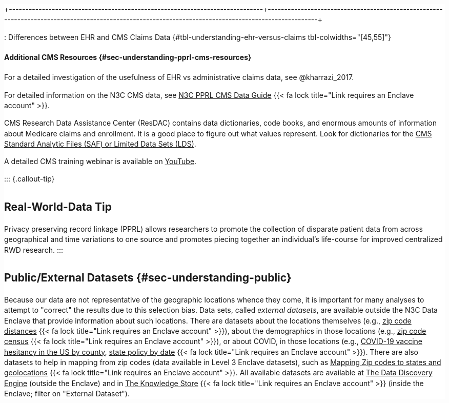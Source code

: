 +-----------------------------------------------------------------------------+----------------------------------------------------------------------------------------------------------------------------------------------------+

: Differences between EHR and CMS Claims Data {#tbl-understanding-ehr-versus-claims tbl-colwidths="[45,55]"}

#### Additional CMS Resources {#sec-understanding-pprl-cms-resources}

For a detailed investigation of the usefulness of EHR vs administrative claims data, see @kharrazi_2017.

For detailed information on the N3C CMS data, see [N3C PPRL CMS Data Guide](https://unite.nih.gov/workspace/notepad/view/ri.notepad.main.notepad.899f98b5-2846-41a3-9563-adb75c9042ce) {{< fa lock title="Link requires an Enclave account" >}}.

CMS Research Data Assistance Center (ResDAC) contains data dictionaries, code books, and enormous amounts of information about Medicare claims and enrollment.
It is a good place to figure out what values represent.
Look for dictionaries for the [CMS Standard Analytic Files (SAF) or Limited Data Sets (LDS)](https://www.cms.gov/Research-Statistics-Data-and-Systems/Files-for-Order/LimitedDataSets/StandardAnalyticalFiles).

A detailed CMS training webinar is available on [YouTube](https://www.youtube.com/watch?v=fs0tM7RnL54).

::: {.callout-tip}

## Real-World-Data Tip

Privacy preserving record linkage (PPRL) allows researchers to promote the collection of disparate patient data from across geographical and time variations to one source and promotes piecing together an individual’s life-course for improved centralized RWD research.
:::


## Public/External Datasets {#sec-understanding-public}

Because our data are not representative of the geographic locations whence they come, it is important for many analyses to attempt to "correct" the results due to this selection bias.
Data sets, called _external datasets_, are available outside the N3C Data Enclave that provide information about such locations.
There are datasets about the locations themselves
(e.g., [zip code distances](https://unite.nih.gov/workspace/module/view/latest/ri.workshop.main.module.3ab34203-d7f3-482e-adbd-f4113bfd1a2b?id=KO-8BCEA01&view=focus) {{< fa lock title="Link requires an Enclave account" >}}),
about the demographics in those locations
(e.g., [zip code census](https://unite.nih.gov/workspace/module/view/latest/ri.workshop.main.module.3ab34203-d7f3-482e-adbd-f4113bfd1a2b?id=KO-595A20D&view=focus) {{< fa lock title="Link requires an Enclave account" >}}),
or about COVID, in those locations
(e.g., [COVID-19 vaccine hesitancy in the US by county](https://unite.nih.gov/workspace/module/view/latest/ri.workshop.main.module.3ab34203-d7f3-482e-adbd-f4113bfd1a2b?id=KO-EEA964E&view=focus),
[state policy by date](https://unite.nih.gov/workspace/module/view/latest/ri.workshop.main.module.3ab34203-d7f3-482e-adbd-f4113bfd1a2b?id=KO-B1CD234&view=focus) {{< fa lock title="Link requires an Enclave account" >}}).
There are also datasets to help in mapping from zip codes (data available in Level 3 Enclave datasets), such as [Mapping Zip codes to states and geolocations](https://unite.nih.gov/workspace/module/view/latest/ri.workshop.main.module.3ab34203-d7f3-482e-adbd-f4113bfd1a2b?id=KO-AA5C326&view=focus) {{< fa lock title="Link requires an Enclave account" >}}.
All available datasets are available at [The Data Discovery Engine](https://discovery.biothings.io/dataset?guide=/guide/n3c/dataset) (outside the Enclave) and in [The Knowledge Store](https://unite.nih.gov/workspace/module/view/latest/ri.workshop.main.module.3ab34203-d7f3-482e-adbd-f4113bfd1a2b) {{< fa lock title="Link requires an Enclave account" >}} (inside the Enclave; filter on "External Dataset").
